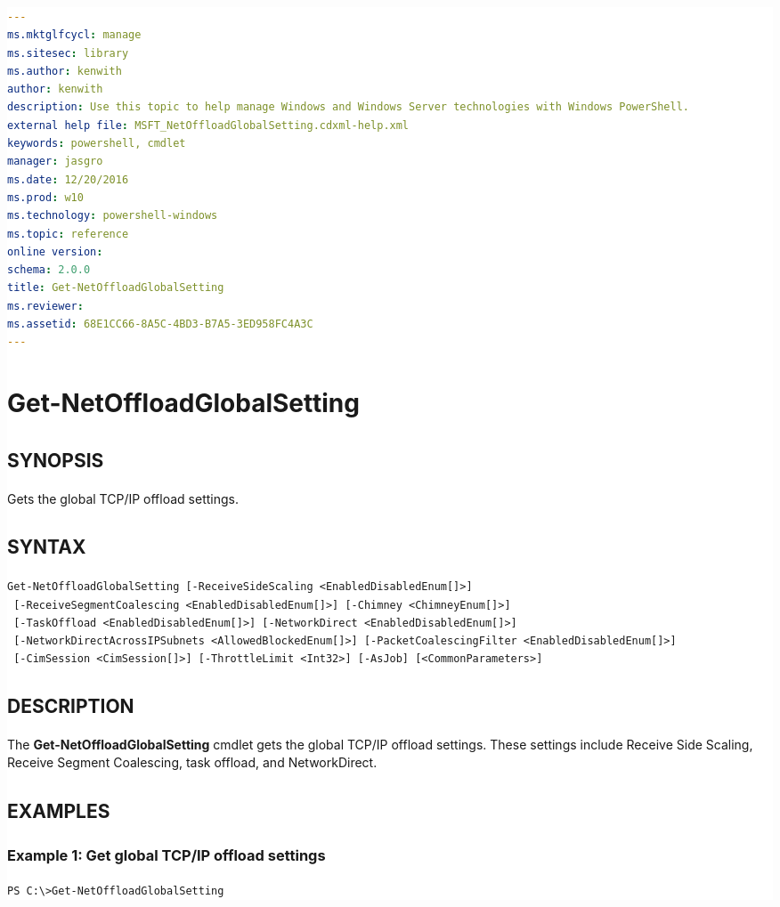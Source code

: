 ```yaml
---
ms.mktglfcycl: manage
ms.sitesec: library
ms.author: kenwith
author: kenwith
description: Use this topic to help manage Windows and Windows Server technologies with Windows PowerShell.
external help file: MSFT_NetOffloadGlobalSetting.cdxml-help.xml
keywords: powershell, cmdlet
manager: jasgro
ms.date: 12/20/2016
ms.prod: w10
ms.technology: powershell-windows
ms.topic: reference
online version: 
schema: 2.0.0
title: Get-NetOffloadGlobalSetting
ms.reviewer:
ms.assetid: 68E1CC66-8A5C-4BD3-B7A5-3ED958FC4A3C
---
```


# Get-NetOffloadGlobalSetting

## SYNOPSIS
Gets the global TCP/IP offload settings.

## SYNTAX

```
Get-NetOffloadGlobalSetting [-ReceiveSideScaling <EnabledDisabledEnum[]>]
 [-ReceiveSegmentCoalescing <EnabledDisabledEnum[]>] [-Chimney <ChimneyEnum[]>]
 [-TaskOffload <EnabledDisabledEnum[]>] [-NetworkDirect <EnabledDisabledEnum[]>]
 [-NetworkDirectAcrossIPSubnets <AllowedBlockedEnum[]>] [-PacketCoalescingFilter <EnabledDisabledEnum[]>]
 [-CimSession <CimSession[]>] [-ThrottleLimit <Int32>] [-AsJob] [<CommonParameters>]
```

## DESCRIPTION
The **Get-NetOffloadGlobalSetting** cmdlet gets the global TCP/IP offload settings.
These settings include Receive Side Scaling, Receive Segment Coalescing, task offload, and NetworkDirect.

## EXAMPLES

### Example 1: Get global TCP/IP offload settings
```
PS C:\>Get-NetOffloadGlobalSetting
```
